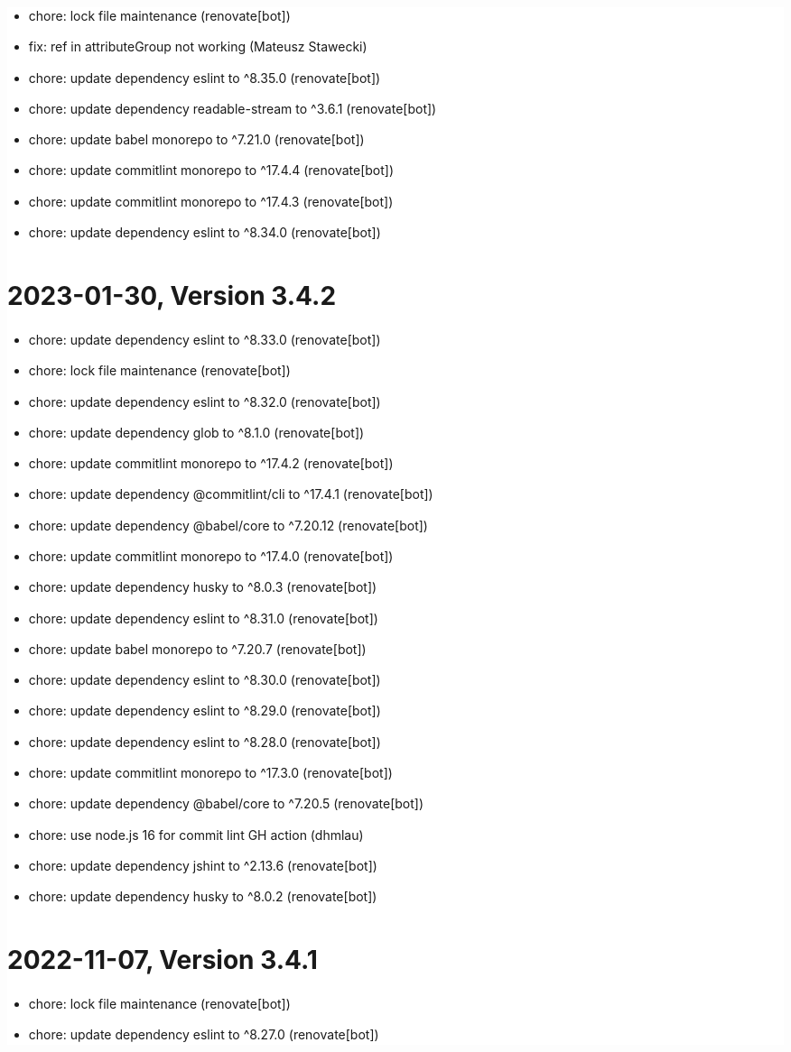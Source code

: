  * chore: lock file maintenance (renovate[bot])

 * fix: ref in attributeGroup not working (Mateusz Stawecki)

 * chore: update dependency eslint to ^8.35.0 (renovate[bot])

 * chore: update dependency readable-stream to ^3.6.1 (renovate[bot])

 * chore: update babel monorepo to ^7.21.0 (renovate[bot])

 * chore: update commitlint monorepo to ^17.4.4 (renovate[bot])

 * chore: update commitlint monorepo to ^17.4.3 (renovate[bot])

 * chore: update dependency eslint to ^8.34.0 (renovate[bot])


2023-01-30, Version 3.4.2
=========================

 * chore: update dependency eslint to ^8.33.0 (renovate[bot])

 * chore: lock file maintenance (renovate[bot])

 * chore: update dependency eslint to ^8.32.0 (renovate[bot])

 * chore: update dependency glob to ^8.1.0 (renovate[bot])

 * chore: update commitlint monorepo to ^17.4.2 (renovate[bot])

 * chore: update dependency @commitlint/cli to ^17.4.1 (renovate[bot])

 * chore: update dependency @babel/core to ^7.20.12 (renovate[bot])

 * chore: update commitlint monorepo to ^17.4.0 (renovate[bot])

 * chore: update dependency husky to ^8.0.3 (renovate[bot])

 * chore: update dependency eslint to ^8.31.0 (renovate[bot])

 * chore: update babel monorepo to ^7.20.7 (renovate[bot])

 * chore: update dependency eslint to ^8.30.0 (renovate[bot])

 * chore: update dependency eslint to ^8.29.0 (renovate[bot])

 * chore: update dependency eslint to ^8.28.0 (renovate[bot])

 * chore: update commitlint monorepo to ^17.3.0 (renovate[bot])

 * chore: update dependency @babel/core to ^7.20.5 (renovate[bot])

 * chore: use node.js 16 for commit lint GH action (dhmlau)

 * chore: update dependency jshint to ^2.13.6 (renovate[bot])

 * chore: update dependency husky to ^8.0.2 (renovate[bot])


2022-11-07, Version 3.4.1
=========================

 * chore: lock file maintenance (renovate[bot])

 * chore: update dependency eslint to ^8.27.0 (renovate[bot])
